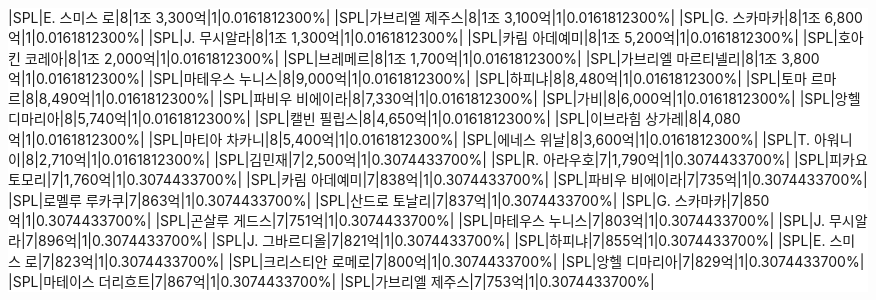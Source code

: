 |SPL|E. 스미스 로|8|1조 3,300억|1|0.0161812300%|
|SPL|가브리엘 제주스|8|1조 3,100억|1|0.0161812300%|
|SPL|G. 스카마카|8|1조 6,800억|1|0.0161812300%|
|SPL|J. 무시알라|8|1조 1,300억|1|0.0161812300%|
|SPL|카림 아데예미|8|1조 5,200억|1|0.0161812300%|
|SPL|호아킨 코레아|8|1조 2,000억|1|0.0161812300%|
|SPL|브레메르|8|1조 1,700억|1|0.0161812300%|
|SPL|가브리엘 마르티넬리|8|1조 3,800억|1|0.0161812300%|
|SPL|마테우스 누니스|8|9,000억|1|0.0161812300%|
|SPL|하피냐|8|8,480억|1|0.0161812300%|
|SPL|토마 르마르|8|8,490억|1|0.0161812300%|
|SPL|파비우 비에이라|8|7,330억|1|0.0161812300%|
|SPL|가비|8|6,000억|1|0.0161812300%|
|SPL|앙헬 디마리아|8|5,740억|1|0.0161812300%|
|SPL|캘빈 필립스|8|4,650억|1|0.0161812300%|
|SPL|이브라힘 상가레|8|4,080억|1|0.0161812300%|
|SPL|마티아 차카니|8|5,400억|1|0.0161812300%|
|SPL|에네스 위날|8|3,600억|1|0.0161812300%|
|SPL|T. 아워니이|8|2,710억|1|0.0161812300%|
|SPL|김민재|7|2,500억|1|0.3074433700%|
|SPL|R. 아라우호|7|1,790억|1|0.3074433700%|
|SPL|피카요 토모리|7|1,760억|1|0.3074433700%|
|SPL|카림 아데예미|7|838억|1|0.3074433700%|
|SPL|파비우 비에이라|7|735억|1|0.3074433700%|
|SPL|로멜루 루카쿠|7|863억|1|0.3074433700%|
|SPL|산드로 토날리|7|837억|1|0.3074433700%|
|SPL|G. 스카마카|7|850억|1|0.3074433700%|
|SPL|곤살루 게드스|7|751억|1|0.3074433700%|
|SPL|마테우스 누니스|7|803억|1|0.3074433700%|
|SPL|J. 무시알라|7|896억|1|0.3074433700%|
|SPL|J. 그바르디올|7|821억|1|0.3074433700%|
|SPL|하피냐|7|855억|1|0.3074433700%|
|SPL|E. 스미스 로|7|823억|1|0.3074433700%|
|SPL|크리스티안 로메로|7|800억|1|0.3074433700%|
|SPL|앙헬 디마리아|7|829억|1|0.3074433700%|
|SPL|마테이스 더리흐트|7|867억|1|0.3074433700%|
|SPL|가브리엘 제주스|7|753억|1|0.3074433700%|